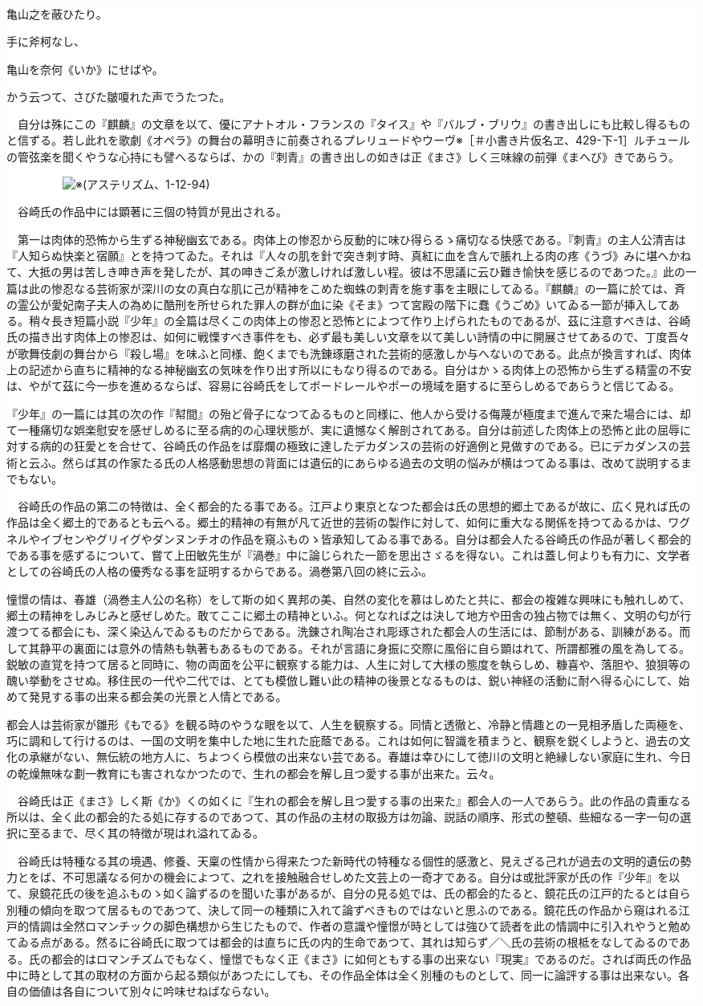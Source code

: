 亀山之を蔽ひたり。

手に斧柯なし、

亀山を奈何《いか》にせばや。



かう云つて、さびた皺嗄れた声でうたつた。





　自分は殊にこの『麒麟』の文章を以て、優にアナトオル・フランスの『タイス』や『バルブ・ブリウ』の書き出しにも比較し得るものと信ずる。若し此れを歌劇《オペラ》の舞台の幕明きに前奏されるプレリュードやウーヴ※［＃小書き片仮名ヱ、429-下-1］ルチュールの管弦楽を聞くやうな心持にも譬へるならば、かの『刺青』の書き出しの如きは正《まさ》しく三味線の前弾《まへび》きであらう。

　　　　　![※(アステリズム、1-12-94)](https://www.aozora.gr.jp/cards/001341/files/../../../gaiji/1-12/1-12-94.png)

　谷崎氏の作品中には顕著に三個の特質が見出される。

　第一は肉体的恐怖から生ずる神秘幽玄である。肉体上の惨忍から反動的に味ひ得らるゝ痛切なる快感である。『刺青』の主人公清吉は『人知らぬ快楽と宿願』とを持つてゐた。それは『人々の肌を針で突き刺す時、真紅に血を含んで脹れ上る肉の疼《うづ》みに堪へかねて、大抵の男は苦しき呻き声を発したが、其の呻きごゑが激しければ激しい程。彼は不思議に云ひ難き愉快を感じるのであつた。』此の一篇は此の惨忍なる芸術家が深川の女の真白な肌に己が精神をこめた蜘蛛の刺青を施す事を主眼にしてゐる。『麒麟』の一篇に於ては、斉の霊公が愛妃南子夫人の為めに酷刑を所せられた罪人の群が血に染《そま》つて宮殿の階下に蠢《うごめ》いてゐる一節が挿入してある。稍々長き短篇小説『少年』の全篇は尽くこの肉体上の惨忍と恐怖とによつて作り上げられたものであるが、茲に注意すべきは、谷崎氏の描き出す肉体上の惨忍は、如何に戦慄すべき事件をも、必ず最も美しい文章を以て美しい詩情の中に開展させてあるので、丁度吾々が歌舞伎劇の舞台から『殺し場』を味ふと同様、飽くまでも洗錬琢磨された芸術的感激しか与へないのである。此点が換言すれば、肉体上の記述から直ちに精神的なる神秘幽玄の気味を作り出す所以にもなり得るのである。自分はかゝる肉体上の恐怖から生ずる精霊の不安は、やがて茲に今一歩を進めるならば、容易に谷崎氏をしてボードレールやポーの境域を磨するに至らしめるであらうと信じてゐる。

『少年』の一篇には其の次の作『幇間』の殆ど骨子になつてゐるものと同様に、他人から受ける侮蔑が極度まで進んで来た場合には、却て一種痛切な娯楽慰安を感ぜしめるに至る病的の心理状態が、実に遺憾なく解剖されてある。自分は前述した肉体上の恐怖と此の屈辱に対する病的の狂愛とを合せて、谷崎氏の作品をば靡爛の極致に達したデカダンスの芸術の好適例と見做すのである。已にデカダンスの芸術と云ふ。然らば其の作家たる氏の人格感動思想の背面には遺伝的にあらゆる過去の文明の悩みが横はつてゐる事は、改めて説明するまでもない。

　谷崎氏の作品の第二の特徴は、全く都会的たる事である。江戸より東京となつた都会は氏の思想的郷土であるが故に、広く見れば氏の作品は全く郷土的であるとも云へる。郷土的精神の有無が凡て近世的芸術の製作に対して、如何に重大なる関係を持つてゐるかは、ワグネルやイブセンやグリイグやダンヌンチオの作品を窺ふものゝ皆承知してゐる事である。自分は都会人たる谷崎氏の作品が著しく都会的である事を感ずるについて、嘗て上田敏先生が『渦巻』中に論じられた一節を思出さゞるを得ない。これは蓋し何よりも有力に、文学者としての谷崎氏の人格の優秀なる事を証明するからである。渦巻第八回の終に云ふ。




憧憬の情は、春雄（渦巻主人公の名称）をして斯の如く異邦の美、自然の変化を慕はしめたと共に、都会の複雑な興味にも触れしめて、郷土の精神をしみじみと感ぜしめた。敢てここに郷土の精神といふ。何となれば之は決して地方や田舎の独占物では無く、文明の匂が行渡つてる都会にも、深く染込んでゐるものだからである。洗錬され陶冶され彫琢された都会人の生活には、節制がある、訓練がある。而して其静平の裏面には意外の情熱も執著もあるものである。それが言語に身振に交際に風俗に自ら顕はれて、所謂都雅の風を為してる。鋭敏の直覚を持つて居ると同時に、物の両面を公平に観察する能力は、人生に対して大様の態度を執らしめ、糠喜や、落胆や、狼狽等の醜い挙動をさせぬ。移住民の一代や二代では、とても模倣し難い此の精神の後景となるものは、鋭い神経の活動に耐へ得る心にして、始めて発見する事の出来る都会美の光景と人情とである。

都会人は芸術家が雛形《もでる》を観る時のやうな眼を以て、人生を観察する。同情と透徹と、冷静と情趣との一見相矛盾した両極を、巧に調和して行けるのは、一国の文明を集中した地に生れた庇蔭である。これは如何に智識を積まうと、観察を鋭くしようと、過去の文化の承継がない、無伝統の地方人に、ちよつくら模倣の出来ない芸である。春雄は幸ひにして徳川の文明と絶縁しない家庭に生れ、今日の乾燥無味な劃一教育にも害されなかつたので、生れの都会を解し且つ愛する事が出来た。云々。



　谷崎氏は正《まさ》しく斯《か》くの如くに『生れの都会を解し且つ愛する事の出来た』都会人の一人であらう。此の作品の貴重なる所以は、全く此の都会的たる処に存するのであつて、其の作品の主材の取扱方は勿論、説話の順序、形式の整頓、些細なる一字一句の選択に至るまで、尽く其の特徴が現はれ溢れてゐる。

　谷崎氏は特種なる其の境遇、修養、天稟の性情から得来たつた新時代の特種なる個性的感激と、見えざる己れが過去の文明的遺伝の勢力とをば、不可思議なる何かの機会によつて、之れを接触融合せしめた文芸上の一奇才である。自分は或批評家が氏の作『少年』を以て、泉鏡花氏の後を追ふものゝ如く論ずるのを聞いた事があるが、自分の見る処では、氏の都会的たると、鏡花氏の江戸的たるとは自ら別種の傾向を取つて居るものであつて、決して同一の種類に入れて論ずべきものではないと思ふのである。鏡花氏の作品から窺はれる江戸的情調は全然ロマンチックの脚色構想から生じたもので、作者の意識や憧憬が時としては強ひて読者を此の情調中に引入れやうと勉めてゐる点がある。然るに谷崎氏に取つては都会的は直ちに氏の内的生命であつて、其れは知らず／＼氏の芸術の根柢をなしてゐるのである。氏の都会的はロマンチズムでもなく、憧憬でもなく正《まさ》に如何ともする事の出来ない『現実』であるのだ。されば両氏の作品中に時として其の取材の方面から起る類似があつたにしても、その作品全体は全く別種のものとして、同一に論評する事は出来ない。各自の価値は各自について別々に吟味せねばならない。

